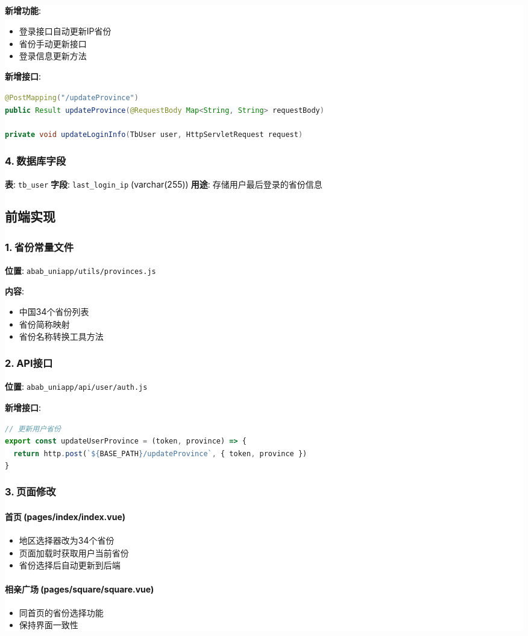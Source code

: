 **新增功能**:
- 登录接口自动更新IP省份
- 省份手动更新接口
- 登录信息更新方法

**新增接口**:
```java
@PostMapping("/updateProvince")
public Result updateProvince(@RequestBody Map<String, String> requestBody)

private void updateLoginInfo(TbUser user, HttpServletRequest request)
```

### 4. 数据库字段

**表**: `tb_user`
**字段**: `last_login_ip` (varchar(255))
**用途**: 存储用户最后登录的省份信息

## 前端实现

### 1. 省份常量文件

**位置**: `abab_uniapp/utils/provinces.js`

**内容**:
- 中国34个省份列表
- 省份简称映射
- 省份名称转换工具方法

### 2. API接口

**位置**: `abab_uniapp/api/user/auth.js`

**新增接口**:
```javascript
// 更新用户省份
export const updateUserProvince = (token, province) => {
  return http.post(`${BASE_PATH}/updateProvince`, { token, province })
}
```

### 3. 页面修改

#### 首页 (pages/index/index.vue)
- 地区选择器改为34个省份
- 页面加载时获取用户当前省份
- 省份选择后自动更新到后端

#### 相亲广场 (pages/square/square.vue)
- 同首页的省份选择功能
- 保持界面一致性
